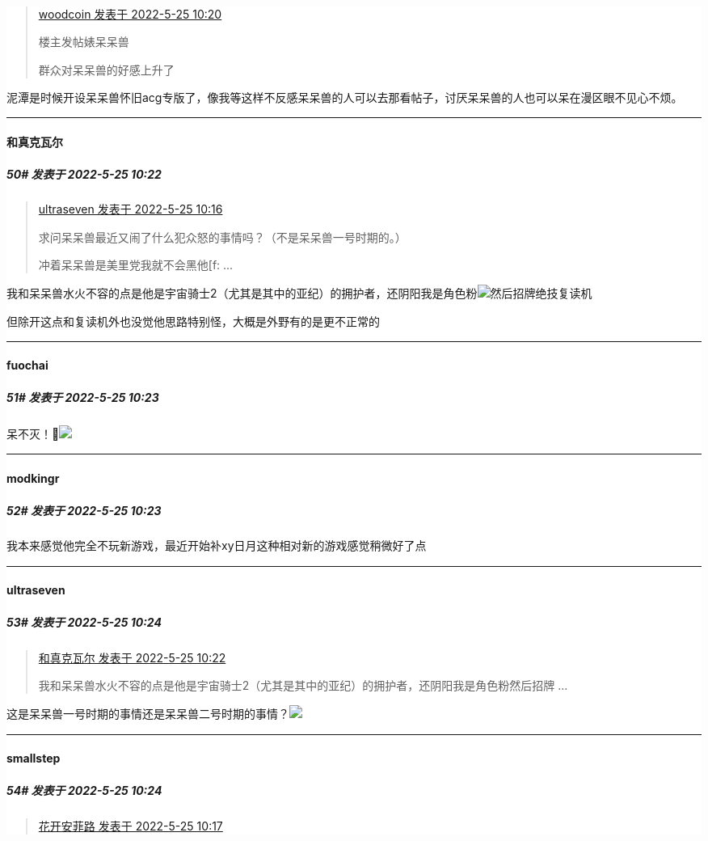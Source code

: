 <blockquote><a href="httphttps://bbs.saraba1st.com/2b/forum.php?mod=redirect&amp;goto=findpost&amp;pid=55980335&amp;ptid=2071286" target="_blank">woodcoin 发表于 2022-5-25 10:20</a>

楼主发帖婊呆呆兽

群众对呆呆兽的好感上升了</blockquote>
泥潭是时候开设呆呆兽怀旧acg专版了，像我等这样不反感呆呆兽的人可以去那看帖子，讨厌呆呆兽的人也可以呆在漫区眼不见心不烦。

*****

####  和真克瓦尔  
##### 50#       发表于 2022-5-25 10:22

<blockquote><a href="httphttps://bbs.saraba1st.com/2b/forum.php?mod=redirect&amp;goto=findpost&amp;pid=55980262&amp;ptid=2071286" target="_blank">ultraseven 发表于 2022-5-25 10:16</a>

求问呆呆兽最近又闹了什么犯众怒的事情吗？（不是呆呆兽一号时期的。）

冲着呆呆兽是美里党我就不会黑他[f: ...</blockquote>
我和呆呆兽水火不容的点是他是宇宙骑士2（尤其是其中的亚纪）的拥护者，还阴阳我是角色粉<img src="https://static.saraba1st.com/image/smiley/animal2017/027.png" referrerpolicy="no-referrer">然后招牌绝技复读机

但除开这点和复读机外也没觉他思路特别怪，大概是外野有的是更不正常的

*****

####  fuochai  
##### 51#       发表于 2022-5-25 10:23

呆不灭！🖖<img src="https://static.saraba1st.com/image/smiley/face2017/065.png" referrerpolicy="no-referrer">

*****

####  modkingr  
##### 52#       发表于 2022-5-25 10:23

我本来感觉他完全不玩新游戏，最近开始补xy日月这种相对新的游戏感觉稍微好了点

*****

####  ultraseven  
##### 53#       发表于 2022-5-25 10:24

<blockquote><a href="httphttps://bbs.saraba1st.com/2b/forum.php?mod=redirect&amp;goto=findpost&amp;pid=55980368&amp;ptid=2071286" target="_blank">和真克瓦尔 发表于 2022-5-25 10:22</a>

我和呆呆兽水火不容的点是他是宇宙骑士2（尤其是其中的亚纪）的拥护者，还阴阳我是角色粉然后招牌 ...</blockquote>
这是呆呆兽一号时期的事情还是呆呆兽二号时期的事情？<img src="https://static.saraba1st.com/image/smiley/face2017/067.png" referrerpolicy="no-referrer">

*****

####  smallstep  
##### 54#       发表于 2022-5-25 10:24

<blockquote><a href="httphttps://bbs.saraba1st.com/2b/forum.php?mod=redirect&amp;goto=findpost&amp;pid=55980281&amp;ptid=2071286" target="_blank">花开安菲路 发表于 2022-5-25 10:17</a>
